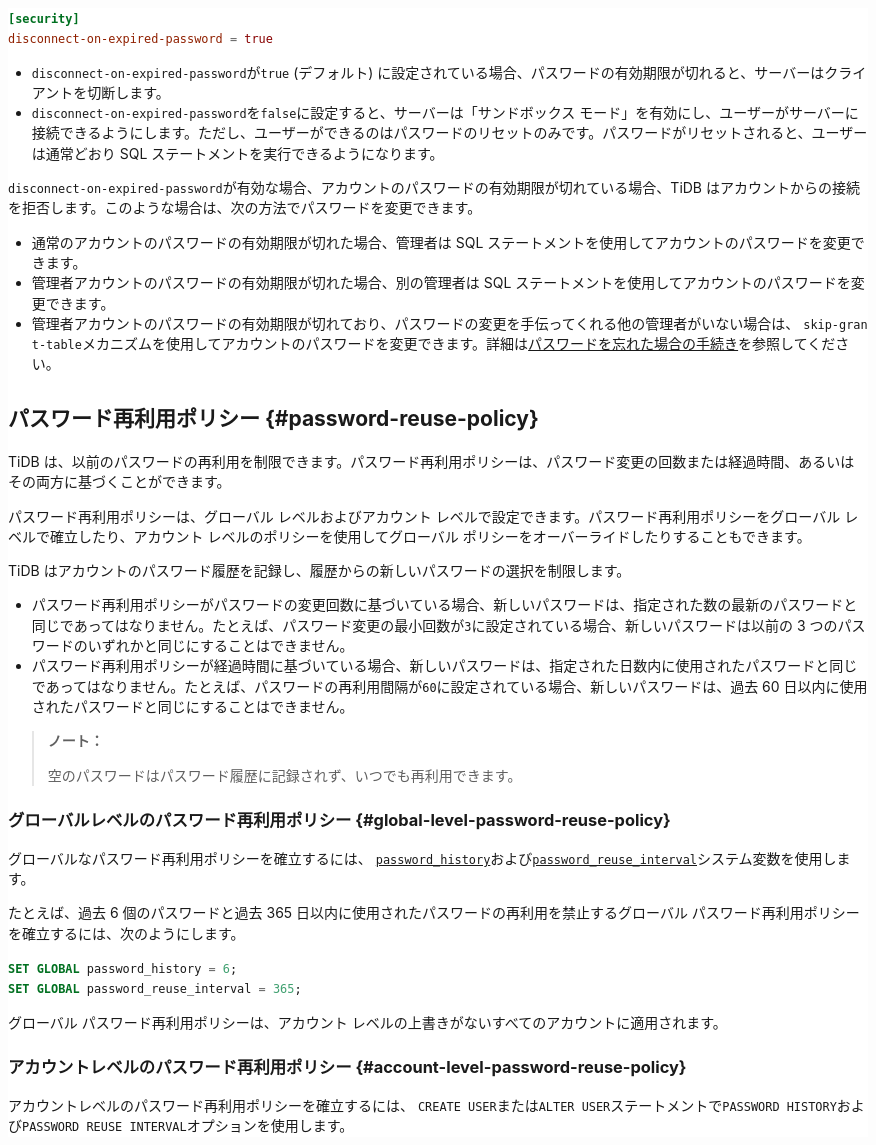 ```toml
[security]
disconnect-on-expired-password = true
```

-   `disconnect-on-expired-password`が`true` (デフォルト) に設定されている場合、パスワードの有効期限が切れると、サーバーはクライアントを切断します。
-   `disconnect-on-expired-password`を`false`に設定すると、サーバーは「サンドボックス モード」を有効にし、ユーザーがサーバーに接続できるようにします。ただし、ユーザーができるのはパスワードのリセットのみです。パスワードがリセットされると、ユーザーは通常どおり SQL ステートメントを実行できるようになります。

`disconnect-on-expired-password`が有効な場合、アカウントのパスワードの有効期限が切れている場合、TiDB はアカウントからの接続を拒否します。このような場合は、次の方法でパスワードを変更できます。

-   通常のアカウントのパスワードの有効期限が切れた場合、管理者は SQL ステートメントを使用してアカウントのパスワードを変更できます。
-   管理者アカウントのパスワードの有効期限が切れた場合、別の管理者は SQL ステートメントを使用してアカウントのパスワードを変更できます。
-   管理者アカウントのパスワードの有効期限が切れており、パスワードの変更を手伝ってくれる他の管理者がいない場合は、 `skip-grant-table`メカニズムを使用してアカウントのパスワードを変更できます。詳細は[<a href="/user-account-management.md#forget-the-root-password">パスワードを忘れた場合の手続き</a>](/user-account-management.md#forget-the-root-password)を参照してください。

## パスワード再利用ポリシー {#password-reuse-policy}

TiDB は、以前のパスワードの再利用を制限できます。パスワード再利用ポリシーは、パスワード変更の回数または経過時間、あるいはその両方に基づくことができます。

パスワード再利用ポリシーは、グローバル レベルおよびアカウント レベルで設定できます。パスワード再利用ポリシーをグローバル レベルで確立したり、アカウント レベルのポリシーを使用してグローバル ポリシーをオーバーライドしたりすることもできます。

TiDB はアカウントのパスワード履歴を記録し、履歴からの新しいパスワードの選択を制限します。

-   パスワード再利用ポリシーがパスワードの変更回数に基づいている場合、新しいパスワードは、指定された数の最新のパスワードと同じであってはなりません。たとえば、パスワード変更の最小回数が`3`に設定されている場合、新しいパスワードは以前の 3 つのパスワードのいずれかと同じにすることはできません。
-   パスワード再利用ポリシーが経過時間に基づいている場合、新しいパスワードは、指定された日数内に使用されたパスワードと同じであってはなりません。たとえば、パスワードの再利用間隔が`60`に設定されている場合、新しいパスワードは、過去 60 日以内に使用されたパスワードと同じにすることはできません。

> **ノート：**
>
> 空のパスワードはパスワード履歴に記録されず、いつでも再利用できます。

### グローバルレベルのパスワード再利用ポリシー {#global-level-password-reuse-policy}

グローバルなパスワード再利用ポリシーを確立するには、 [<a href="/system-variables.md#password_history-new-in-v650">`password_history`</a>](/system-variables.md#password_history-new-in-v650)および[<a href="/system-variables.md#password_reuse_interval-new-in-v650">`password_reuse_interval`</a>](/system-variables.md#password_reuse_interval-new-in-v650)システム変数を使用します。

たとえば、過去 6 個のパスワードと過去 365 日以内に使用されたパスワードの再利用を禁止するグローバル パスワード再利用ポリシーを確立するには、次のようにします。

```sql
SET GLOBAL password_history = 6;
SET GLOBAL password_reuse_interval = 365;
```

グローバル パスワード再利用ポリシーは、アカウント レベルの上書きがないすべてのアカウントに適用されます。

### アカウントレベルのパスワード再利用ポリシー {#account-level-password-reuse-policy}

アカウントレベルのパスワード再利用ポリシーを確立するには、 `CREATE USER`または`ALTER USER`ステートメントで`PASSWORD HISTORY`および`PASSWORD REUSE INTERVAL`オプションを使用します。
